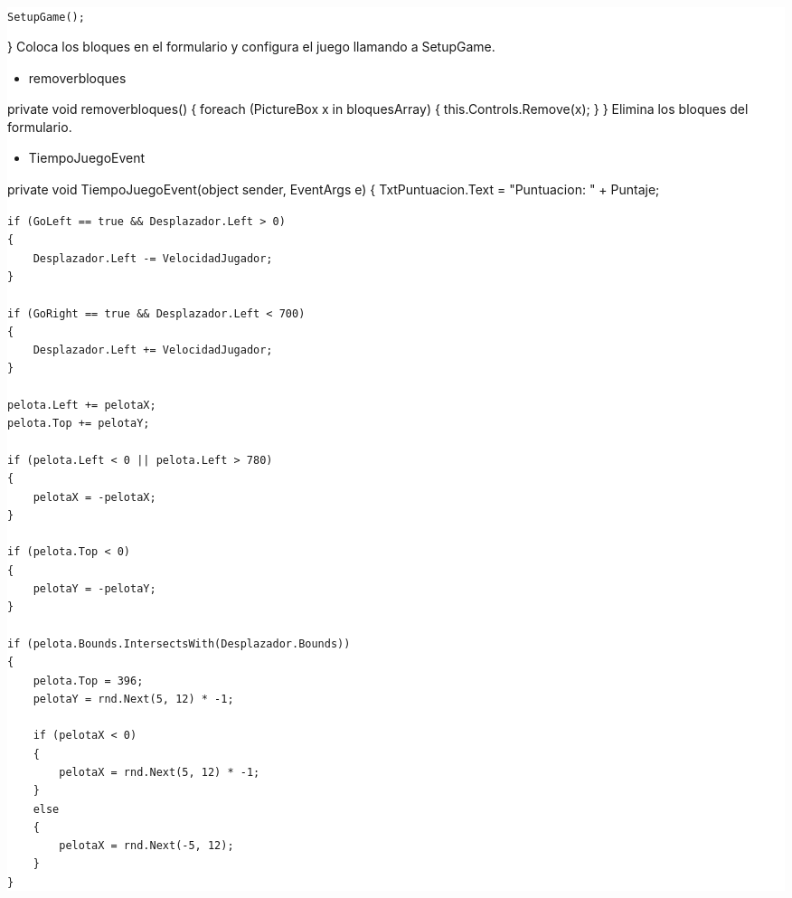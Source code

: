     SetupGame();
}
Coloca los bloques en el formulario y configura el juego llamando a SetupGame.

* removerbloques

private void removerbloques()
{
    foreach (PictureBox x in bloquesArray)
    {
        this.Controls.Remove(x);
    }
}
Elimina los bloques del formulario.

* TiempoJuegoEvent

private void TiempoJuegoEvent(object sender, EventArgs e)
{
    TxtPuntuacion.Text = "Puntuacion: " + Puntaje;

    if (GoLeft == true && Desplazador.Left > 0)
    {
        Desplazador.Left -= VelocidadJugador;
    }

    if (GoRight == true && Desplazador.Left < 700)
    {
        Desplazador.Left += VelocidadJugador;
    }

    pelota.Left += pelotaX;
    pelota.Top += pelotaY;

    if (pelota.Left < 0 || pelota.Left > 780)
    {
        pelotaX = -pelotaX;
    }

    if (pelota.Top < 0)
    {
        pelotaY = -pelotaY;
    }

    if (pelota.Bounds.IntersectsWith(Desplazador.Bounds))
    {
        pelota.Top = 396;
        pelotaY = rnd.Next(5, 12) * -1;

        if (pelotaX < 0)
        {
            pelotaX = rnd.Next(5, 12) * -1;
        }
        else
        {
            pelotaX = rnd.Next(-5, 12);
        }
    }
